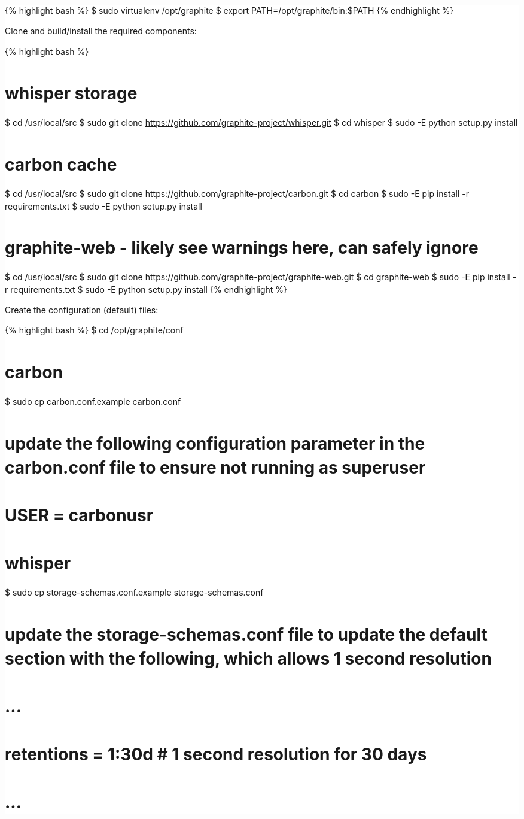 {% highlight bash %}
$ sudo virtualenv /opt/graphite
$ export PATH=/opt/graphite/bin:$PATH
{% endhighlight %}

Clone and build/install the required components:

{% highlight bash %}
# whisper storage
$ cd /usr/local/src
$ sudo git clone https://github.com/graphite-project/whisper.git
$ cd whisper
$ sudo -E python setup.py install

# carbon cache
$ cd /usr/local/src
$ sudo git clone https://github.com/graphite-project/carbon.git
$ cd carbon
$ sudo -E pip install -r requirements.txt
$ sudo -E python setup.py install

# graphite-web - likely see warnings here, can safely ignore
$ cd /usr/local/src
$ sudo git clone https://github.com/graphite-project/graphite-web.git
$ cd graphite-web
$ sudo -E pip install -r requirements.txt
$ sudo -E python setup.py install
{% endhighlight %}

Create the configuration (default) files:

{% highlight bash %}
$ cd /opt/graphite/conf

# carbon
$ sudo cp carbon.conf.example carbon.conf
# update the following configuration parameter in the carbon.conf file to ensure not running as superuser
#   USER = carbonusr

# whisper
$ sudo cp storage-schemas.conf.example storage-schemas.conf
# update the storage-schemas.conf file to update the default section with the following, which allows 1 second resolution
#   ...
#   retentions = 1:30d     # 1 second resolution for 30 days
#   ...